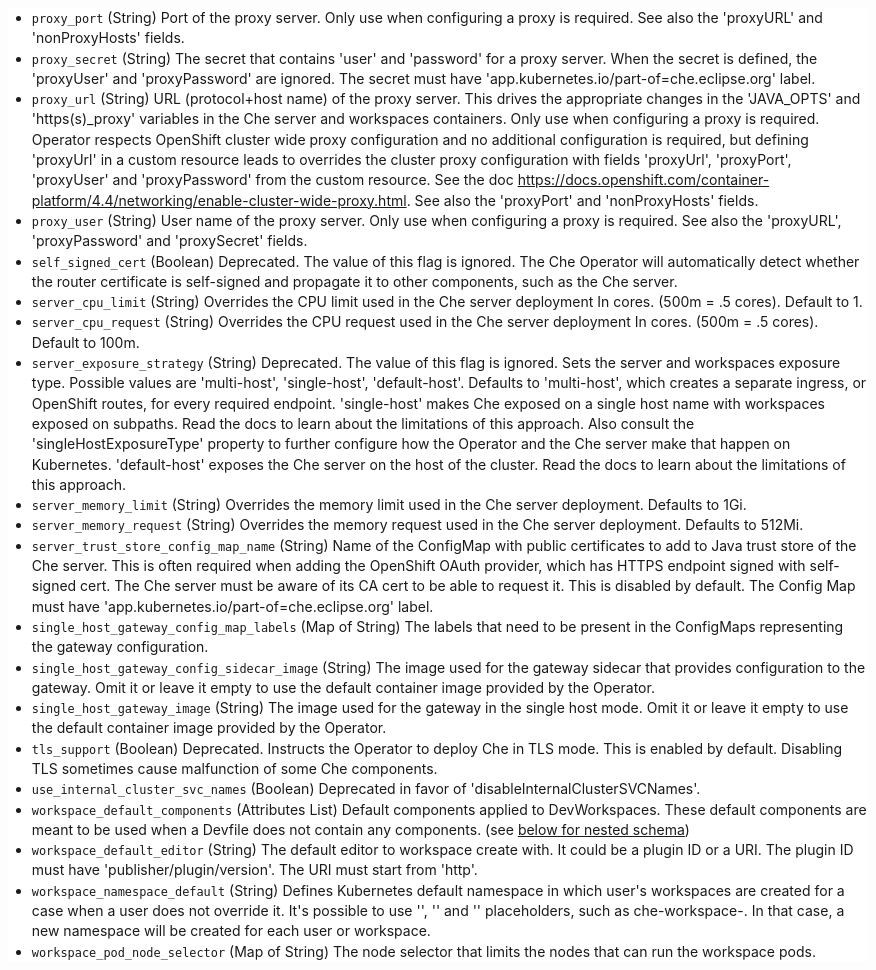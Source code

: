 - `proxy_port` (String) Port of the proxy server. Only use when configuring a proxy is required. See also the 'proxyURL' and 'nonProxyHosts' fields.
- `proxy_secret` (String) The secret that contains 'user' and 'password' for a proxy server. When the secret is defined, the 'proxyUser' and 'proxyPassword' are ignored. The secret must have 'app.kubernetes.io/part-of=che.eclipse.org' label.
- `proxy_url` (String) URL (protocol+host name) of the proxy server. This drives the appropriate changes in the 'JAVA_OPTS' and 'https(s)_proxy' variables in the Che server and workspaces containers. Only use when configuring a proxy is required. Operator respects OpenShift cluster wide proxy configuration and no additional configuration is required, but defining 'proxyUrl' in a custom resource leads to overrides the cluster proxy configuration with fields 'proxyUrl', 'proxyPort', 'proxyUser' and 'proxyPassword' from the custom resource. See the doc https://docs.openshift.com/container-platform/4.4/networking/enable-cluster-wide-proxy.html. See also the 'proxyPort' and 'nonProxyHosts' fields.
- `proxy_user` (String) User name of the proxy server. Only use when configuring a proxy is required. See also the 'proxyURL', 'proxyPassword' and 'proxySecret' fields.
- `self_signed_cert` (Boolean) Deprecated. The value of this flag is ignored. The Che Operator will automatically detect whether the router certificate is self-signed and propagate it to other components, such as the Che server.
- `server_cpu_limit` (String) Overrides the CPU limit used in the Che server deployment In cores. (500m = .5 cores). Default to 1.
- `server_cpu_request` (String) Overrides the CPU request used in the Che server deployment In cores. (500m = .5 cores). Default to 100m.
- `server_exposure_strategy` (String) Deprecated. The value of this flag is ignored. Sets the server and workspaces exposure type. Possible values are 'multi-host', 'single-host', 'default-host'. Defaults to 'multi-host', which creates a separate ingress, or OpenShift routes, for every required endpoint. 'single-host' makes Che exposed on a single host name with workspaces exposed on subpaths. Read the docs to learn about the limitations of this approach. Also consult the 'singleHostExposureType' property to further configure how the Operator and the Che server make that happen on Kubernetes. 'default-host' exposes the Che server on the host of the cluster. Read the docs to learn about the limitations of this approach.
- `server_memory_limit` (String) Overrides the memory limit used in the Che server deployment. Defaults to 1Gi.
- `server_memory_request` (String) Overrides the memory request used in the Che server deployment. Defaults to 512Mi.
- `server_trust_store_config_map_name` (String) Name of the ConfigMap with public certificates to add to Java trust store of the Che server. This is often required when adding the OpenShift OAuth provider, which has HTTPS endpoint signed with self-signed cert. The Che server must be aware of its CA cert to be able to request it. This is disabled by default. The Config Map must have 'app.kubernetes.io/part-of=che.eclipse.org' label.
- `single_host_gateway_config_map_labels` (Map of String) The labels that need to be present in the ConfigMaps representing the gateway configuration.
- `single_host_gateway_config_sidecar_image` (String) The image used for the gateway sidecar that provides configuration to the gateway. Omit it or leave it empty to use the default container image provided by the Operator.
- `single_host_gateway_image` (String) The image used for the gateway in the single host mode. Omit it or leave it empty to use the default container image provided by the Operator.
- `tls_support` (Boolean) Deprecated. Instructs the Operator to deploy Che in TLS mode. This is enabled by default. Disabling TLS sometimes cause malfunction of some Che components.
- `use_internal_cluster_svc_names` (Boolean) Deprecated in favor of 'disableInternalClusterSVCNames'.
- `workspace_default_components` (Attributes List) Default components applied to DevWorkspaces. These default components are meant to be used when a Devfile does not contain any components. (see [below for nested schema](#nestedatt--spec--server--workspace_default_components))
- `workspace_default_editor` (String) The default editor to workspace create with. It could be a plugin ID or a URI. The plugin ID must have 'publisher/plugin/version'. The URI must start from 'http'.
- `workspace_namespace_default` (String) Defines Kubernetes default namespace in which user's workspaces are created for a case when a user does not override it. It's possible to use '<username>', '<userid>' and '<workspaceid>' placeholders, such as che-workspace-<username>. In that case, a new namespace will be created for each user or workspace.
- `workspace_pod_node_selector` (Map of String) The node selector that limits the nodes that can run the workspace pods.